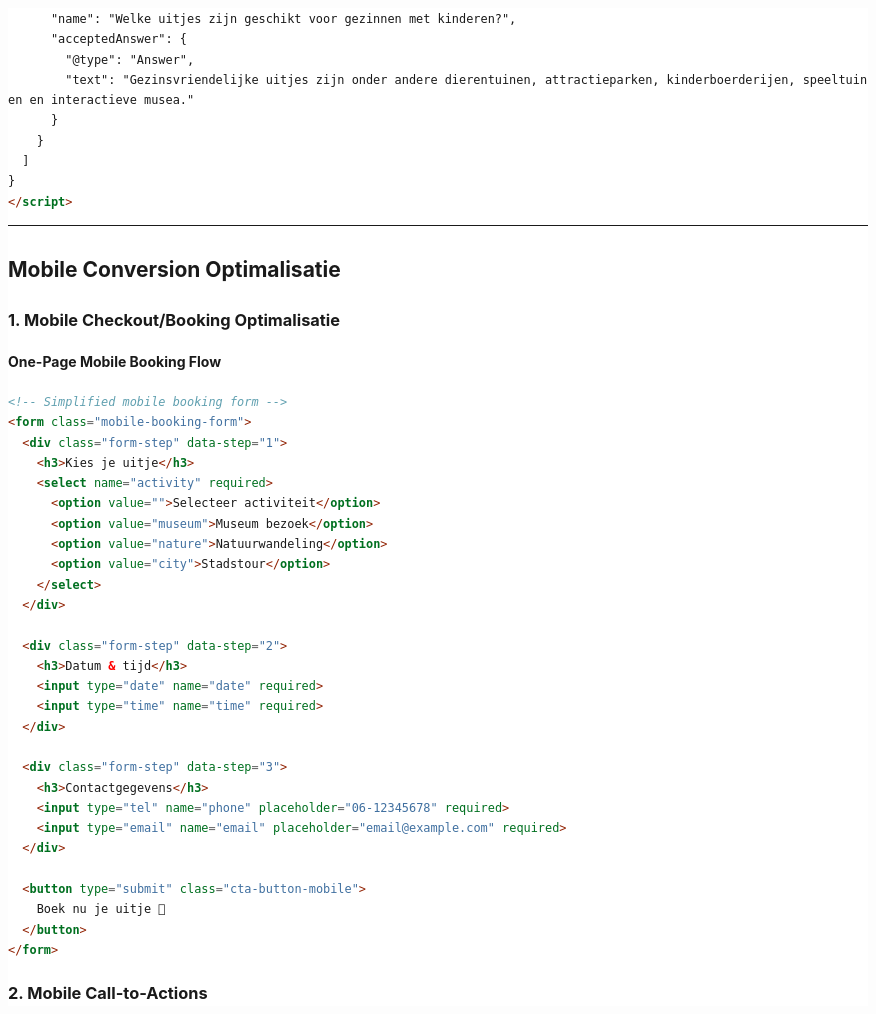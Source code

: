 ```html
      "name": "Welke uitjes zijn geschikt voor gezinnen met kinderen?",
      "acceptedAnswer": {
        "@type": "Answer",
        "text": "Gezinsvriendelijke uitjes zijn onder andere dierentuinen, attractieparken, kinderboerderijen, speeltuinen en interactieve musea."
      }
    }
  ]
}
</script>
```

---

## Mobile Conversion Optimalisatie

### 1. Mobile Checkout/Booking Optimalisatie

#### One-Page Mobile Booking Flow
```html
<!-- Simplified mobile booking form -->
<form class="mobile-booking-form">
  <div class="form-step" data-step="1">
    <h3>Kies je uitje</h3>
    <select name="activity" required>
      <option value="">Selecteer activiteit</option>
      <option value="museum">Museum bezoek</option>
      <option value="nature">Natuurwandeling</option>
      <option value="city">Stadstour</option>
    </select>
  </div>
  
  <div class="form-step" data-step="2">
    <h3>Datum & tijd</h3>
    <input type="date" name="date" required>
    <input type="time" name="time" required>
  </div>
  
  <div class="form-step" data-step="3">
    <h3>Contactgegevens</h3>
    <input type="tel" name="phone" placeholder="06-12345678" required>
    <input type="email" name="email" placeholder="email@example.com" required>
  </div>
  
  <button type="submit" class="cta-button-mobile">
    Boek nu je uitje 🎯
  </button>
</form>
```

### 2. Mobile Call-to-Actions
